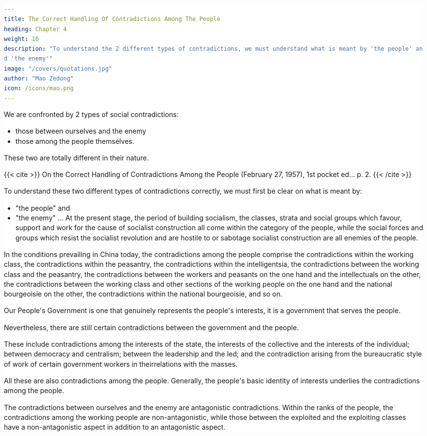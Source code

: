 ```yaml
---
title: The Correct Handling Of Contradictions Among The People
heading: Chapter 4
weight: 10
description: "To understand the 2 different types of contradictions, we must understand what is meant by 'the people' and 'the enemy'"
image: "/covers/quotations.jpg"
author: "Mao Zedong"
icon: /icons/mao.png
---
```



We are confronted by 2 types of social contradictions:
- those between ourselves and the enemy
- those among the people themselves. 

These two are totally different in their nature.

{{< cite >}}
On the Correct Handling of Contradictions Among the People (February 27, 1957),
1st pocket ed… p. 2.
{{< /cite >}}

To understand these two different types of contradictions correctly, we must first be clear on what is meant by:
- "the people" and
- "the enemy"
...
At the present stage, the period of building socialism, the classes, strata and social groups which favour, support and work for the cause of socialist construction all come within the category of the people, while the social forces and groups which resist the socialist revolution and are hostile to or sabotage socialist construction are all enemies of the people.

In the conditions prevailing in China today, the contradictions among the people comprise the contradictions within the working class, the contradictions within the peasantry, the contradictions within the intelligentsia, the contradictions between the working class and the peasantry, the contradictions between the workers and peasants on the one hand and the intellectuals on the other, the contradictions between the working class and other sections of the working people on the one hand and the national bourgeoisie on the other, the contradictions within the national bourgeoisie, and so on.

Our People's Government is one that genuinely represents the people's interests, it is a government that serves the people.

Nevertheless, there are still certain contradictions between the government and the people.

These include contradictions among the interests of the state, the interests of the collective and the interests of the individual; between democracy and centralism; between the leadership and the led; and the contradiction arising from the bureaucratic style of work of certain government workers in theirrelations with the masses. 

All these are also contradictions among the people. Generally, the people's basic identity of interests underlies the contradictions among the people.

The contradictions between ourselves and the enemy are antagonistic contradictions. Within the ranks of the people, the contradictions among the working people are non-antagonistic, while those between the exploited and the exploiting classes have a non-antagonistic aspect in addition to an antagonistic aspect.
